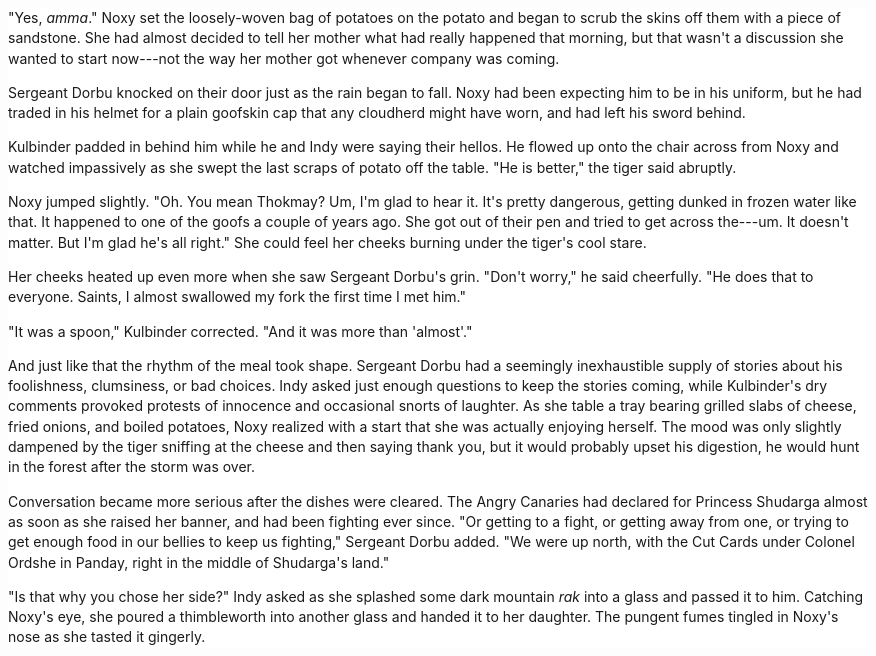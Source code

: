 "Yes, *amma*."  Noxy set the loosely-woven bag of potatoes on the
potato and began to scrub the skins off them with a piece of
sandstone.  She had almost decided to tell her mother what had really
happened that morning, but that wasn't a discussion she wanted to
start now---not the way her mother got whenever company was coming.

Sergeant Dorbu knocked on their door just as the rain began to fall.
Noxy had been expecting him to be in his uniform, but he had traded in
his helmet for a plain goofskin cap that any cloudherd might have
worn, and had left his sword behind.

Kulbinder padded in behind him while he and Indy were saying their
hellos.  He flowed up onto the chair across from Noxy and watched
impassively as she swept the last scraps of potato off the table.  "He
is better," the tiger said abruptly.

Noxy jumped slightly.  "Oh.  You mean Thokmay?  Um, I'm glad to hear
it.  It's pretty dangerous, getting dunked in frozen water like that.
It happened to one of the goofs a couple of years ago.  She got out of
their pen and tried to get across the---um.  It doesn't matter.  But
I'm glad he's all right."  She could feel her cheeks burning under the
tiger's cool stare.

Her cheeks heated up even more when she saw Sergeant Dorbu's grin.
"Don't worry," he said cheerfully.  "He does that to everyone.
Saints, I almost swallowed my fork the first time I met him."

"It was a spoon," Kulbinder corrected.  "And it was more than
'almost'."

And just like that the rhythm of the meal took shape.  Sergeant Dorbu
had a seemingly inexhaustible supply of stories about his foolishness,
clumsiness, or bad choices.  Indy asked just enough questions to keep
the stories coming, while Kulbinder's dry comments provoked protests
of innocence and occasional snorts of laughter.  As she table a tray
bearing grilled slabs of cheese, fried onions, and boiled potatoes,
Noxy realized with a start that she was actually enjoying herself.
The mood was only slightly dampened by the tiger sniffing at the
cheese and then saying thank you, but it would probably upset his
digestion, he would hunt in the forest after the storm was over.

Conversation became more serious after the dishes were cleared.  The
Angry Canaries had declared for Princess Shudarga almost as soon as
she raised her banner, and had been fighting ever since.  "Or getting
to a fight, or getting away from one, or trying to get enough food in
our bellies to keep us fighting," Sergeant Dorbu added.  "We were up
north, with the Cut Cards under Colonel Ordshe in Panday, right in the
middle of Shudarga's land."

"Is that why you chose her side?" Indy asked as she splashed some dark
mountain *rak* into a glass and passed it to him.  Catching Noxy's
eye, she poured a thimbleworth into another glass and handed it to her
daughter.  The pungent fumes tingled in Noxy's nose as she tasted it
gingerly.
